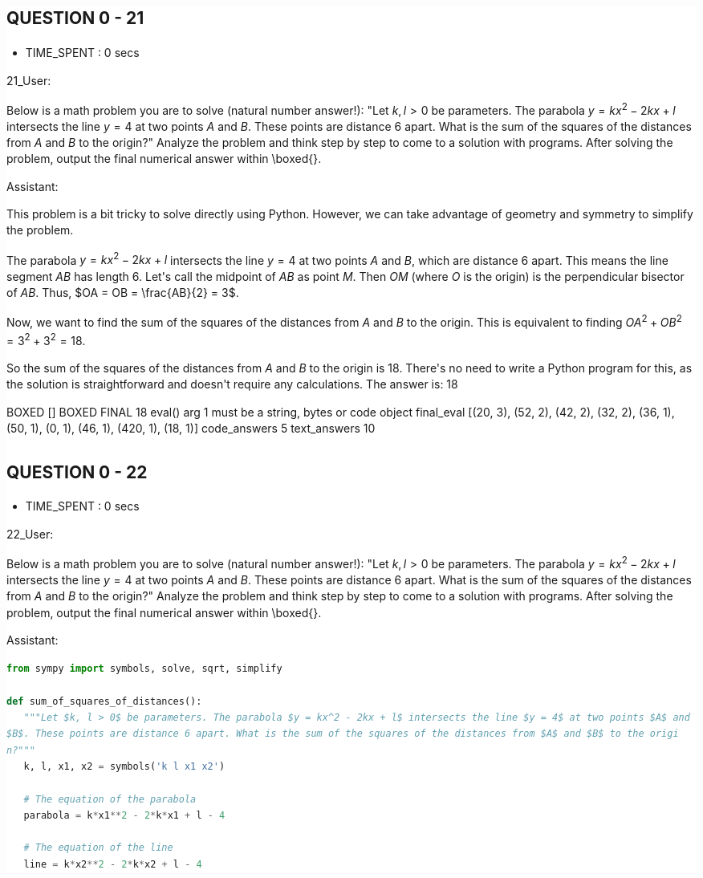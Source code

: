 

## QUESTION 0 - 21 
- TIME_SPENT : 0 secs

21_User:

Below is a math problem you are to solve (natural number answer!):
"Let $k, l > 0$ be parameters. The parabola $y = kx^2 - 2kx + l$ intersects the line $y = 4$ at two points $A$ and $B$. These points are distance 6 apart. What is the sum of the squares of the distances from $A$ and $B$ to the origin?"
Analyze the problem and think step by step to come to a solution with programs. After solving the problem, output the final numerical answer within \boxed{}.

Assistant:


This problem is a bit tricky to solve directly using Python. However, we can take advantage of geometry and symmetry to simplify the problem.

The parabola $y = kx^2 - 2kx + l$ intersects the line $y = 4$ at two points $A$ and $B$, which are distance 6 apart. This means the line segment $AB$ has length 6. Let's call the midpoint of $AB$ as point $M$. Then $OM$ (where $O$ is the origin) is the perpendicular bisector of $AB$. Thus, $OA = OB = \frac{AB}{2} = 3$.

Now, we want to find the sum of the squares of the distances from $A$ and $B$ to the origin. This is equivalent to finding $OA^2 + OB^2 = 3^2 + 3^2 = 18$.

So the sum of the squares of the distances from $A$ and $B$ to the origin is 18. There's no need to write a Python program for this, as the solution is straightforward and doesn't require any calculations.
The answer is: $18$

BOXED []
BOXED FINAL 18
eval() arg 1 must be a string, bytes or code object final_eval
[(20, 3), (52, 2), (42, 2), (32, 2), (36, 1), (50, 1), (0, 1), (46, 1), (420, 1), (18, 1)]
code_answers 5 text_answers 10



## QUESTION 0 - 22 
- TIME_SPENT : 0 secs

22_User:

Below is a math problem you are to solve (natural number answer!):
"Let $k, l > 0$ be parameters. The parabola $y = kx^2 - 2kx + l$ intersects the line $y = 4$ at two points $A$ and $B$. These points are distance 6 apart. What is the sum of the squares of the distances from $A$ and $B$ to the origin?"
Analyze the problem and think step by step to come to a solution with programs. After solving the problem, output the final numerical answer within \boxed{}.

Assistant:

 ```python
from sympy import symbols, solve, sqrt, simplify

def sum_of_squares_of_distances():
    """Let $k, l > 0$ be parameters. The parabola $y = kx^2 - 2kx + l$ intersects the line $y = 4$ at two points $A$ and $B$. These points are distance 6 apart. What is the sum of the squares of the distances from $A$ and $B$ to the origin?"""
    k, l, x1, x2 = symbols('k l x1 x2')

    # The equation of the parabola
    parabola = k*x1**2 - 2*k*x1 + l - 4

    # The equation of the line
    line = k*x2**2 - 2*k*x2 + l - 4

 ```